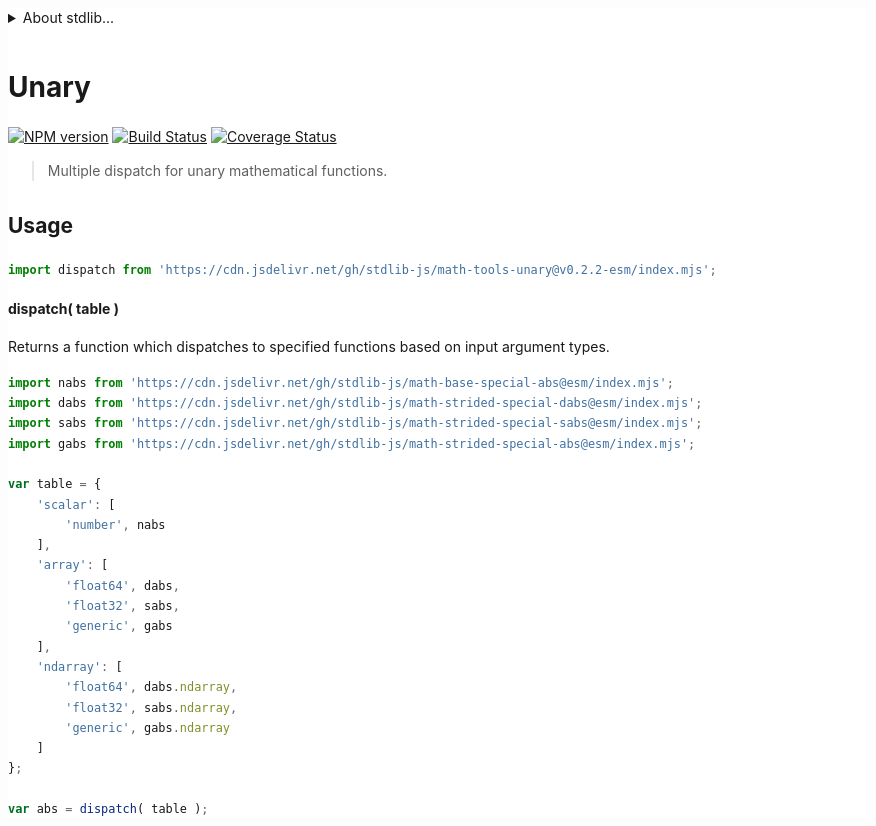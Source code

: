 


<details><summary>
    About stdlib...
  </summary></details>

# Unary

[![NPM version][npm-image]][npm-url] [![Build Status][test-image]][test-url] [![Coverage Status][coverage-image]][coverage-url] 

> Multiple dispatch for unary mathematical functions.



<section class="intro">

</section>







<section class="usage">

## Usage

```javascript
import dispatch from 'https://cdn.jsdelivr.net/gh/stdlib-js/math-tools-unary@v0.2.2-esm/index.mjs';
```

#### dispatch( table )

Returns a function which dispatches to specified functions based on input argument types.



```javascript
import nabs from 'https://cdn.jsdelivr.net/gh/stdlib-js/math-base-special-abs@esm/index.mjs';
import dabs from 'https://cdn.jsdelivr.net/gh/stdlib-js/math-strided-special-dabs@esm/index.mjs';
import sabs from 'https://cdn.jsdelivr.net/gh/stdlib-js/math-strided-special-sabs@esm/index.mjs';
import gabs from 'https://cdn.jsdelivr.net/gh/stdlib-js/math-strided-special-abs@esm/index.mjs';

var table = {
    'scalar': [
        'number', nabs
    ],
    'array': [
        'float64', dabs,
        'float32', sabs,
        'generic', gabs
    ],
    'ndarray': [
        'float64', dabs.ndarray,
        'float32', sabs.ndarray,
        'generic', gabs.ndarray
    ]
};

var abs = dispatch( table );
```


[npm-image]: http://img.shields.io/npm/v/@stdlib/math-tools-unary.svg
[npm-url]: https://npmjs.org/package/@stdlib/math-tools-unary
[test-image]: https://github.com/stdlib-js/math-tools-unary/actions/workflows/test.yml/badge.svg?branch=v0.2.2
[test-url]: https://github.com/stdlib-js/math-tools-unary/actions/workflows/test.yml?query=branch:v0.2.2
[coverage-image]: https://img.shields.io/codecov/c/github/stdlib-js/math-tools-unary/main.svg
[coverage-url]: https://codecov.io/github/stdlib-js/math-tools-unary?branch=main
[chat-image]: https://img.shields.io/gitter/room/stdlib-js/stdlib.svg
[chat-url]: https://app.gitter.im/#/room/#stdlib-js_stdlib:gitter.im
[stdlib]: https://github.com/stdlib-js/stdlib
[stdlib-authors]: https://github.com/stdlib-js/stdlib/graphs/contributors
[umd]: https://github.com/umdjs/umd
[es-module]: https://developer.mozilla.org/en-US/docs/Web/JavaScript/Guide/Modules
[deno-url]: https://github.com/stdlib-js/math-tools-unary/tree/deno
[deno-readme]: https://github.com/stdlib-js/math-tools-unary/blob/deno/README.md
[umd-url]: https://github.com/stdlib-js/math-tools-unary/tree/umd
[umd-readme]: https://github.com/stdlib-js/math-tools-unary/blob/umd/README.md
[esm-url]: https://github.com/stdlib-js/math-tools-unary/tree/esm
[esm-readme]: https://github.com/stdlib-js/math-tools-unary/blob/esm/README.md
[branches-url]: https://github.com/stdlib-js/math-tools-unary/blob/main/branches.md
[stdlib-license]: https://raw.githubusercontent.com/stdlib-js/math-tools-unary/main/LICENSE
[@stdlib/ndarray/ctor]: https://github.com/stdlib-js/ndarray-ctor/tree/esm
[@stdlib/ndarray/dtypes]: https://github.com/stdlib-js/ndarray-dtypes/tree/esm